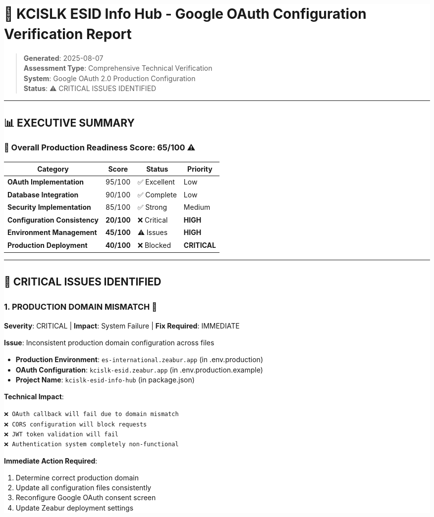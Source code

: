# 🔐 KCISLK ESID Info Hub - Google OAuth Configuration Verification Report

> **Generated**: 2025-08-07  
> **Assessment Type**: Comprehensive Technical Verification  
> **System**: Google OAuth 2.0 Production Configuration  
> **Status**: ⚠️ CRITICAL ISSUES IDENTIFIED

---

## 📊 EXECUTIVE SUMMARY

### 🎯 Overall Production Readiness Score: **65/100** ⚠️

| Category | Score | Status | Priority |
|----------|-------|--------|----------|
| **OAuth Implementation** | 95/100 | ✅ Excellent | Low |
| **Database Integration** | 90/100 | ✅ Complete | Low |
| **Security Implementation** | 85/100 | ✅ Strong | Medium |
| **Configuration Consistency** | **20/100** | ❌ Critical | **HIGH** |
| **Environment Management** | **45/100** | ⚠️ Issues | **HIGH** |
| **Production Deployment** | **40/100** | ❌ Blocked | **CRITICAL** |

---

## 🚨 CRITICAL ISSUES IDENTIFIED

### 1. **PRODUCTION DOMAIN MISMATCH** 🚨
**Severity**: CRITICAL | **Impact**: System Failure | **Fix Required**: IMMEDIATE

**Issue**: Inconsistent production domain configuration across files
- **Production Environment**: `es-international.zeabur.app` (in .env.production)
- **OAuth Configuration**: `kcislk-esid.zeabur.app` (in .env.production.example)
- **Project Name**: `kcislk-esid-info-hub` (in package.json)

**Technical Impact**:
```
❌ OAuth callback will fail due to domain mismatch
❌ CORS configuration will block requests
❌ JWT token validation will fail
❌ Authentication system completely non-functional
```

**Immediate Action Required**:
1. Determine correct production domain
2. Update all configuration files consistently
3. Reconfigure Google OAuth consent screen
4. Update Zeabur deployment settings
